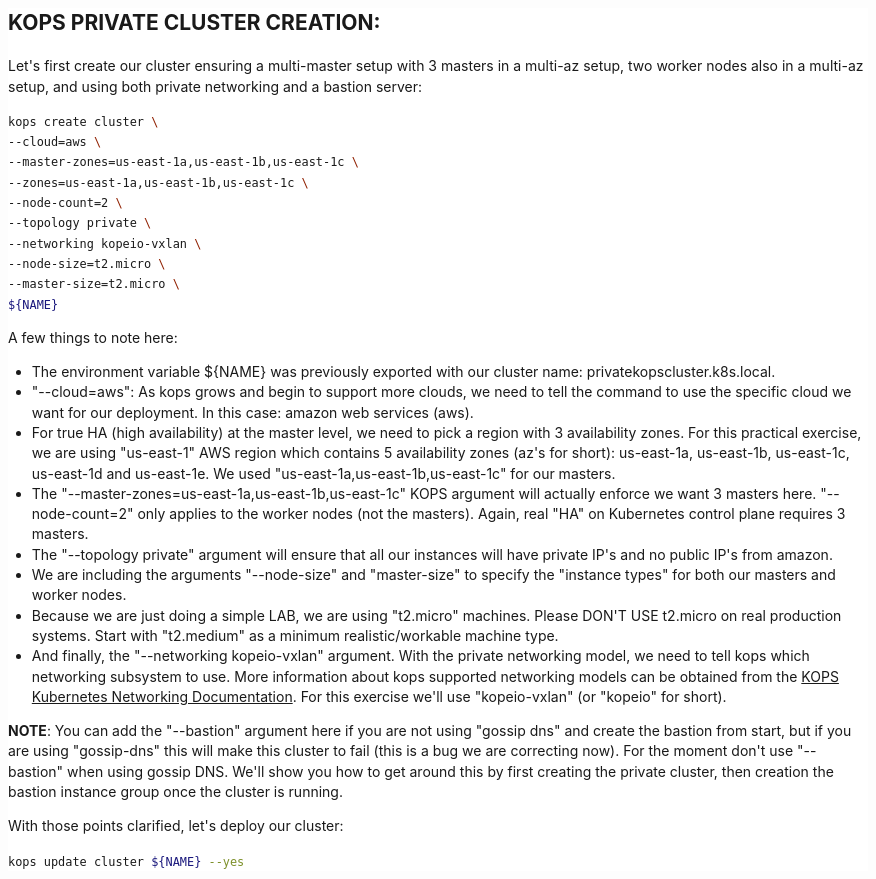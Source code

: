 
## KOPS PRIVATE CLUSTER CREATION:

Let's first create our cluster ensuring a multi-master setup with 3 masters in a multi-az setup, two worker nodes also in a multi-az setup, and using both private networking and a bastion server:

```bash
kops create cluster \
--cloud=aws \
--master-zones=us-east-1a,us-east-1b,us-east-1c \
--zones=us-east-1a,us-east-1b,us-east-1c \
--node-count=2 \
--topology private \
--networking kopeio-vxlan \
--node-size=t2.micro \
--master-size=t2.micro \
${NAME}
```

A few things to note here:

- The environment variable ${NAME} was previously exported with our cluster name: privatekopscluster.k8s.local.
- "--cloud=aws": As kops grows and begin to support more clouds, we need to tell the command to use the specific cloud we want for our deployment. In this case: amazon web services (aws).
- For true HA (high availability) at the master level, we need to pick a region with 3 availability zones. For this practical exercise, we are using "us-east-1" AWS region which contains 5 availability zones (az's for short): us-east-1a, us-east-1b, us-east-1c, us-east-1d and us-east-1e. We used "us-east-1a,us-east-1b,us-east-1c" for our masters.
- The "--master-zones=us-east-1a,us-east-1b,us-east-1c" KOPS argument will actually enforce we want 3 masters here. "--node-count=2" only applies to the worker nodes (not the masters). Again, real "HA" on Kubernetes control plane requires 3 masters.
- The "--topology private" argument will ensure that all our instances will have private IP's and no public IP's from amazon.
- We are including the arguments "--node-size" and "master-size" to specify the "instance types" for both our masters and worker nodes.
- Because we are just doing a simple LAB, we are using "t2.micro" machines. Please DON'T USE t2.micro on real production systems. Start with "t2.medium" as a minimum realistic/workable machine type.
- And finally, the "--networking kopeio-vxlan" argument. With the private networking model, we need to tell kops which networking subsystem to use. More information about kops supported networking models can be obtained from the [KOPS Kubernetes Networking Documentation](https://github.com/kubernetes/kops/blob/master/docs/networking.md). For this exercise we'll use "kopeio-vxlan" (or "kopeio" for short).

**NOTE**: You can add the "--bastion" argument here if you are not using "gossip dns" and create the bastion from start, but if you are using "gossip-dns" this will make this cluster to fail (this is a bug we are correcting now). For the moment don't use "--bastion" when using gossip DNS. We'll show you how to get around this by first creating the private cluster, then creation the bastion instance group once the cluster is running.

With those points clarified, let's deploy our cluster:

```bash
kops update cluster ${NAME} --yes
```

